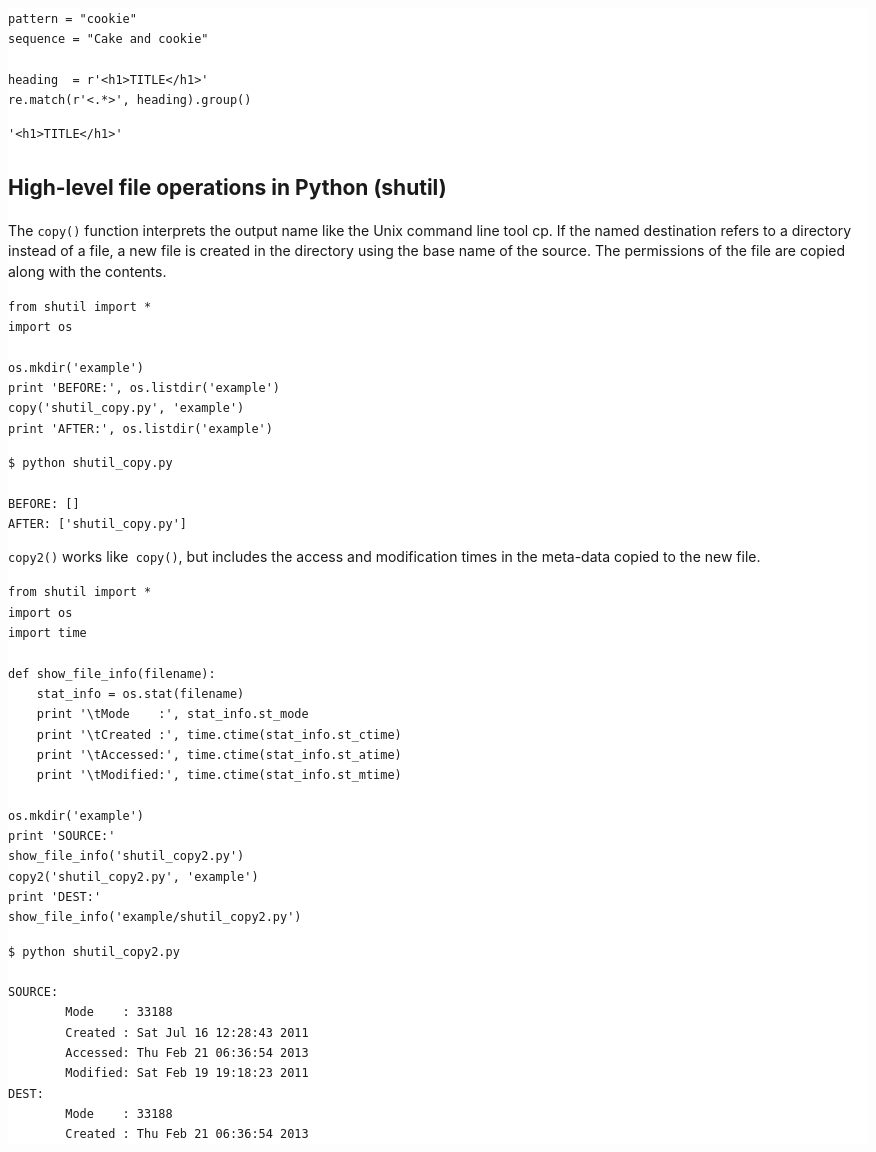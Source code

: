 
```
pattern = "cookie"
sequence = "Cake and cookie"

heading  = r'<h1>TITLE</h1>'
re.match(r'<.*>', heading).group()
```
```
'<h1>TITLE</h1>'

```

## High-level file operations in Python (shutil)

The `copy()` function interprets the output name like the Unix command line tool cp. If the named destination refers to a directory instead of a file, a new file is created in the directory using the base name of the source. The permissions of the file are copied along with the contents.
```
from shutil import *
import os

os.mkdir('example')
print 'BEFORE:', os.listdir('example')
copy('shutil_copy.py', 'example')
print 'AFTER:', os.listdir('example')
```
```
$ python shutil_copy.py

BEFORE: []
AFTER: ['shutil_copy.py']
```

`copy2()` works like` copy()`, but includes the access and modification times in the meta-data copied to the new file.
```
from shutil import *
import os
import time

def show_file_info(filename):
    stat_info = os.stat(filename)
    print '\tMode    :', stat_info.st_mode
    print '\tCreated :', time.ctime(stat_info.st_ctime)
    print '\tAccessed:', time.ctime(stat_info.st_atime)
    print '\tModified:', time.ctime(stat_info.st_mtime)

os.mkdir('example')
print 'SOURCE:'
show_file_info('shutil_copy2.py')
copy2('shutil_copy2.py', 'example')
print 'DEST:'
show_file_info('example/shutil_copy2.py')
```
```
$ python shutil_copy2.py

SOURCE:
        Mode    : 33188
        Created : Sat Jul 16 12:28:43 2011
        Accessed: Thu Feb 21 06:36:54 2013
        Modified: Sat Feb 19 19:18:23 2011
DEST:
        Mode    : 33188
        Created : Thu Feb 21 06:36:54 2013
```